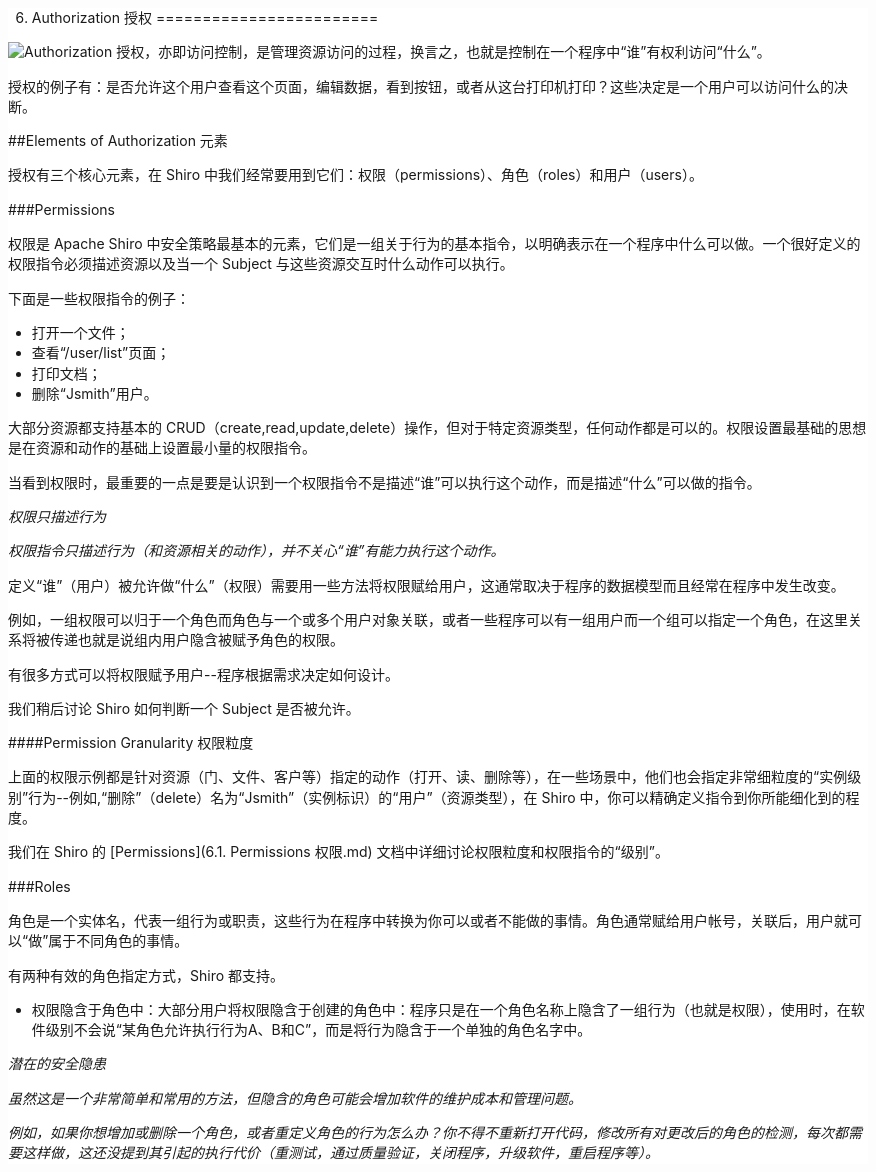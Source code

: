 6. Authorization 授权
========================

![Authorization](http://i1288.photobucket.com/albums/b484/elfy0suen/apache-shiro/ShiroFeatures_Authorization_zps6a8bcd71.png)
授权，亦即访问控制，是管理资源访问的过程，换言之，也就是控制在一个程序中“谁”有权利访问“什么”。

授权的例子有：是否允许这个用户查看这个页面，编辑数据，看到按钮，或者从这台打印机打印？这些决定是一个用户可以访问什么的决断。

##Elements of Authorization 元素

授权有三个核心元素，在 Shiro 中我们经常要用到它们：权限（permissions）、角色（roles）和用户（users）。

###Permissions

权限是 Apache Shiro 中安全策略最基本的元素，它们是一组关于行为的基本指令，以明确表示在一个程序中什么可以做。一个很好定义的权限指令必须描述资源以及当一个 Subject 与这些资源交互时什么动作可以执行。
 
下面是一些权限指令的例子：

* 打开一个文件；
* 查看“/user/list”页面；
* 打印文档；
* 删除“Jsmith”用户。

大部分资源都支持基本的 CRUD（create,read,update,delete）操作，但对于特定资源类型，任何动作都是可以的。权限设置最基础的思想是在资源和动作的基础上设置最小量的权限指令。

当看到权限时，最重要的一点是要是认识到一个权限指令不是描述“谁”可以执行这个动作，而是描述“什么”可以做的指令。

*权限只描述行为*

*权限指令只描述行为（和资源相关的动作），并不关心“谁”有能力执行这个动作。*

定义“谁”（用户）被允许做“什么”（权限）需要用一些方法将权限赋给用户，这通常取决于程序的数据模型而且经常在程序中发生改变。

例如，一组权限可以归于一个角色而角色与一个或多个用户对象关联，或者一些程序可以有一组用户而一个组可以指定一个角色，在这里关系将被传递也就是说组内用户隐含被赋予角色的权限。

有很多方式可以将权限赋予用户--程序根据需求决定如何设计。

我们稍后讨论 Shiro 如何判断一个 Subject 是否被允许。

####Permission Granularity 权限粒度

上面的权限示例都是针对资源（门、文件、客户等）指定的动作（打开、读、删除等），在一些场景中，他们也会指定非常细粒度的“实例级别”行为--例如,“删除”（delete）名为“Jsmith”（实例标识）的“用户”（资源类型），在 Shiro 中，你可以精确定义指令到你所能细化到的程度。

我们在 Shiro 的 [Permissions](6.1. Permissions 权限.md) 文档中详细讨论权限粒度和权限指令的“级别”。

###Roles

角色是一个实体名，代表一组行为或职责，这些行为在程序中转换为你可以或者不能做的事情。角色通常赋给用户帐号，关联后，用户就可以“做”属于不同角色的事情。

有两种有效的角色指定方式，Shiro 都支持。 

* 权限隐含于角色中：大部分用户将权限隐含于创建的角色中：程序只是在一个角色名称上隐含了一组行为（也就是权限），使用时，在软件级别不会说“某角色允许执行行为A、B和C”，而是将行为隐含于一个单独的角色名字中。

*潜在的安全隐患*

*虽然这是一个非常简单和常用的方法，但隐含的角色可能会增加软件的维护成本和管理问题。*

*例如，如果你想增加或删除一个角色，或者重定义角色的行为怎么办？你不得不重新打开代码，修改所有对更改后的角色的检测，每次都需要这样做，这还没提到其引起的执行代价（重测试，通过质量验证，关闭程序，升级软件，重启程序等）。*
